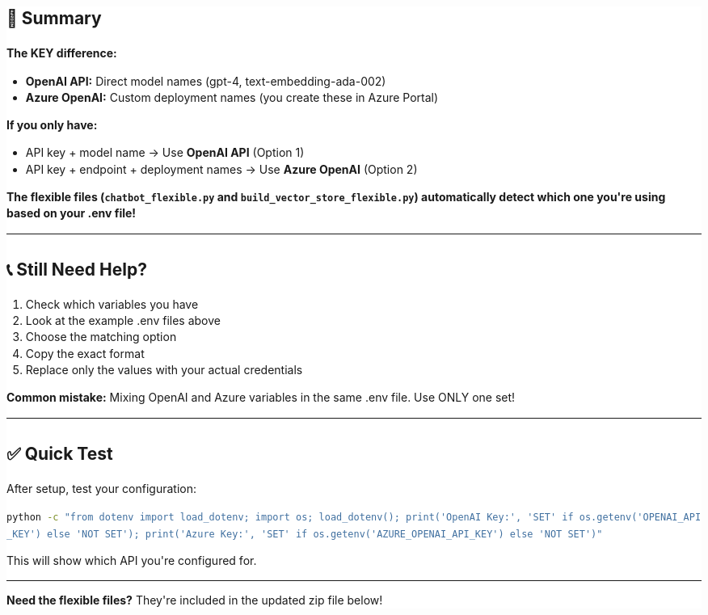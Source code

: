 
## 🎯 Summary

**The KEY difference:**
- **OpenAI API:** Direct model names (gpt-4, text-embedding-ada-002)
- **Azure OpenAI:** Custom deployment names (you create these in Azure Portal)

**If you only have:**
- API key + model name → Use **OpenAI API** (Option 1)
- API key + endpoint + deployment names → Use **Azure OpenAI** (Option 2)

**The flexible files (`chatbot_flexible.py` and `build_vector_store_flexible.py`) automatically detect which one you're using based on your .env file!**

---

## 📞 Still Need Help?

1. Check which variables you have
2. Look at the example .env files above
3. Choose the matching option
4. Copy the exact format
5. Replace only the values with your actual credentials

**Common mistake:** Mixing OpenAI and Azure variables in the same .env file. Use ONLY one set!

---

## ✅ Quick Test

After setup, test your configuration:

```bash
python -c "from dotenv import load_dotenv; import os; load_dotenv(); print('OpenAI Key:', 'SET' if os.getenv('OPENAI_API_KEY') else 'NOT SET'); print('Azure Key:', 'SET' if os.getenv('AZURE_OPENAI_API_KEY') else 'NOT SET')"
```

This will show which API you're configured for.

---

**Need the flexible files?** They're included in the updated zip file below!
